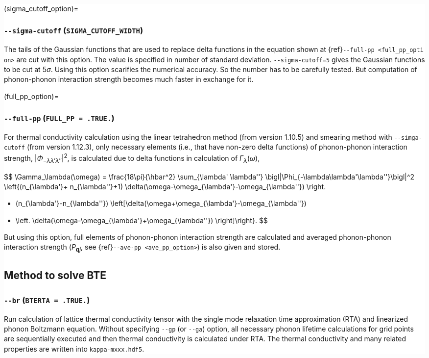 (sigma_cutoff_option)=

### `--sigma-cutoff` (`SIGMA_CUTOFF_WIDTH`)

The tails of the Gaussian functions that are used to replace delta
functions in the equation shown at {ref}`--full-pp <full_pp_option>`
are cut with this option. The value is specified in number of standard
deviation. `--sigma-cutoff=5` gives the Gaussian functions to be cut
at $5\sigma$. Using this option scarifies the numerical
accuracy. So the number has to be carefully tested. But computation of
phonon-phonon interaction strength becomes much faster in exchange for
it.

(full_pp_option)=

### `--full-pp` (`FULL_PP = .TRUE.`)

For thermal conductivity calculation using the linear tetrahedron
method (from version 1.10.5) and smearing method with
`--simga-cutoff` (from version 1.12.3), only necessary elements
(i.e., that have non-zero delta functions) of phonon-phonon interaction
strength, $\bigl|\Phi_{-\lambda\lambda'\lambda''}\bigl|^2$, is calculated
due to delta functions in calculation of
$\Gamma_\lambda(\omega)$,

$$
\Gamma_\lambda(\omega) = \frac{18\pi}{\hbar^2}
 \sum_{\lambda' \lambda''}
 \bigl|\Phi_{-\lambda\lambda'\lambda''}\bigl|^2
 \left\{(n_{\lambda'}+ n_{\lambda''}+1)
  \delta(\omega-\omega_{\lambda'}-\omega_{\lambda''}) \right.
  + (n_{\lambda'}-n_{\lambda''})
 \left[\delta(\omega+\omega_{\lambda'}-\omega_{\lambda''})
- \left. \delta(\omega-\omega_{\lambda'}+\omega_{\lambda''})
\right]\right\}.
$$

But using this option, full elements of phonon-phonon interaction
strength are calculated and averaged phonon-phonon interaction
strength ($P_{\mathbf{q}j}$, see {ref}`--ave-pp <ave_pp_option>`) is also given and stored.

## Method to solve BTE

### `--br` (`BTERTA = .TRUE.`)

Run calculation of lattice thermal conductivity tensor with the single
mode relaxation time approximation (RTA) and linearized phonon
Boltzmann equation. Without specifying `--gp` (or `--ga`) option,
all necessary phonon lifetime calculations for grid points are
sequentially executed and then thermal conductivity is calculated
under RTA. The thermal conductivity and many related properties are
written into `kappa-mxxx.hdf5`.
